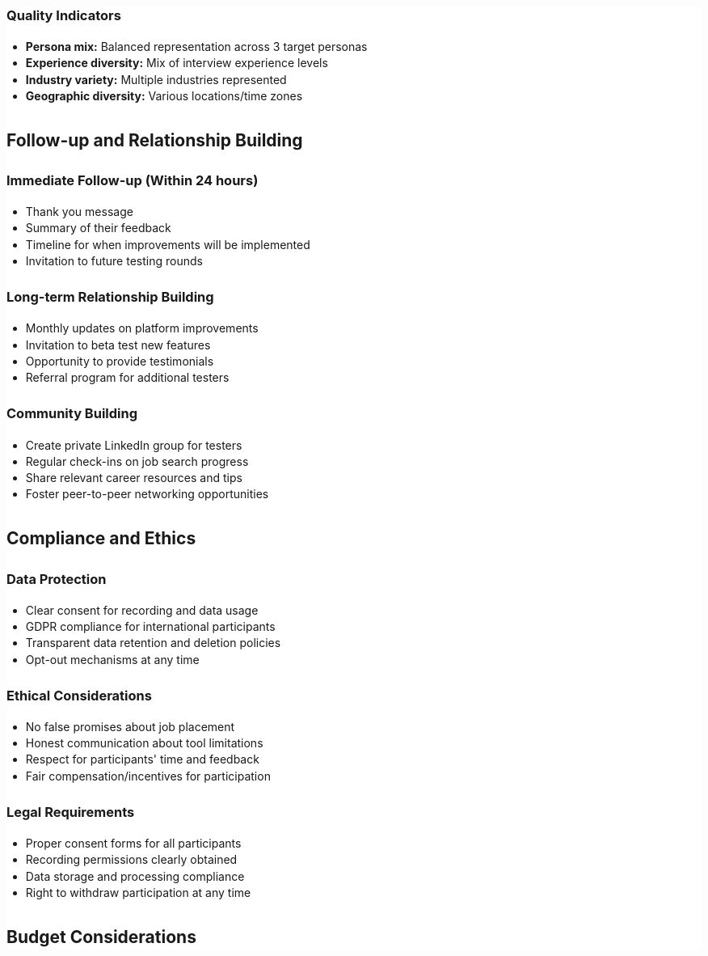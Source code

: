 ### Quality Indicators
- **Persona mix:** Balanced representation across 3 target personas
- **Experience diversity:** Mix of interview experience levels
- **Industry variety:** Multiple industries represented
- **Geographic diversity:** Various locations/time zones

## Follow-up and Relationship Building

### Immediate Follow-up (Within 24 hours)
- Thank you message
- Summary of their feedback
- Timeline for when improvements will be implemented
- Invitation to future testing rounds

### Long-term Relationship Building
- Monthly updates on platform improvements
- Invitation to beta test new features
- Opportunity to provide testimonials
- Referral program for additional testers

### Community Building
- Create private LinkedIn group for testers
- Regular check-ins on job search progress
- Share relevant career resources and tips
- Foster peer-to-peer networking opportunities

## Compliance and Ethics

### Data Protection
- Clear consent for recording and data usage
- GDPR compliance for international participants
- Transparent data retention and deletion policies
- Opt-out mechanisms at any time

### Ethical Considerations
- No false promises about job placement
- Honest communication about tool limitations
- Respect for participants' time and feedback
- Fair compensation/incentives for participation

### Legal Requirements
- Proper consent forms for all participants
- Recording permissions clearly obtained
- Data storage and processing compliance
- Right to withdraw participation at any time

## Budget Considerations

